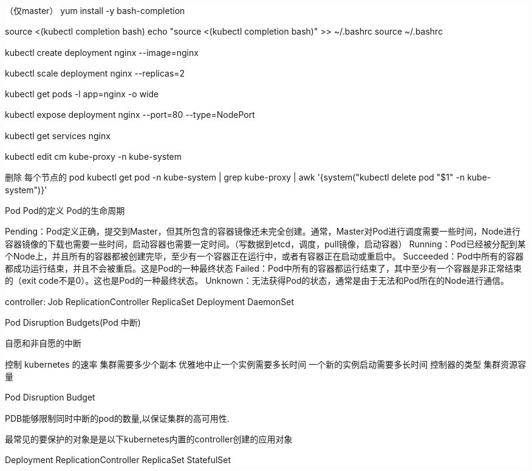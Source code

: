（仅master）
yum install -y bash-completion

source <(kubectl completion bash)
echo "source <(kubectl completion bash)" >> ~/.bashrc
source  ~/.bashrc


kubectl create deployment nginx --image=nginx

kubectl scale deployment nginx --replicas=2

kubectl get pods -l app=nginx -o wide

kubectl expose deployment nginx --port=80 --type=NodePort

kubectl get services nginx

kubectl edit cm kube-proxy -n kube-system

删除 每个节点的 pod
kubectl get pod -n kube-system | grep kube-proxy | awk '{system("kubectl delete pod "$1" -n kube-system")}'


Pod
Pod的定义
Pod的生命周期

Pending：Pod定义正确，提交到Master，但其所包含的容器镜像还未完全创建。通常，Master对Pod进行调度需要一些时间，Node进行容器镜像的下载也需要一些时间，启动容器也需要一定时间。（写数据到etcd，调度，pull镜像，启动容器）
Running：Pod已经被分配到某个Node上，并且所有的容器都被创建完毕，至少有一个容器正在运行中，或者有容器正在启动或重启中。
Succeeded：Pod中所有的容器都成功运行结束，并且不会被重启。这是Pod的一种最终状态
Failed：Pod中所有的容器都运行结束了，其中至少有一个容器是非正常结束的（exit code不是0）。这也是Pod的一种最终状态。
Unknown：无法获得Pod的状态，通常是由于无法和Pod所在的Node进行通信。


controller:
  Job
  ReplicationController  ReplicaSet  Deployment
  DaemonSet

Pod Disruption Budgets(Pod 中断)

自愿和非自愿的中断

控制 kubernetes 的速率
  集群需要多少个副本
  优雅地中止一个实例需要多长时间
  一个新的实例启动需要多长时间
  控制器的类型
  集群资源容量

Pod Disruption Budget

PDB能够限制同时中断的pod的数量,以保证集群的高可用性.

最常见的要保护的对象是是以下kubernetes内置的controller创建的应用对象

Deployment
ReplicationController
ReplicaSet
StatefulSet
